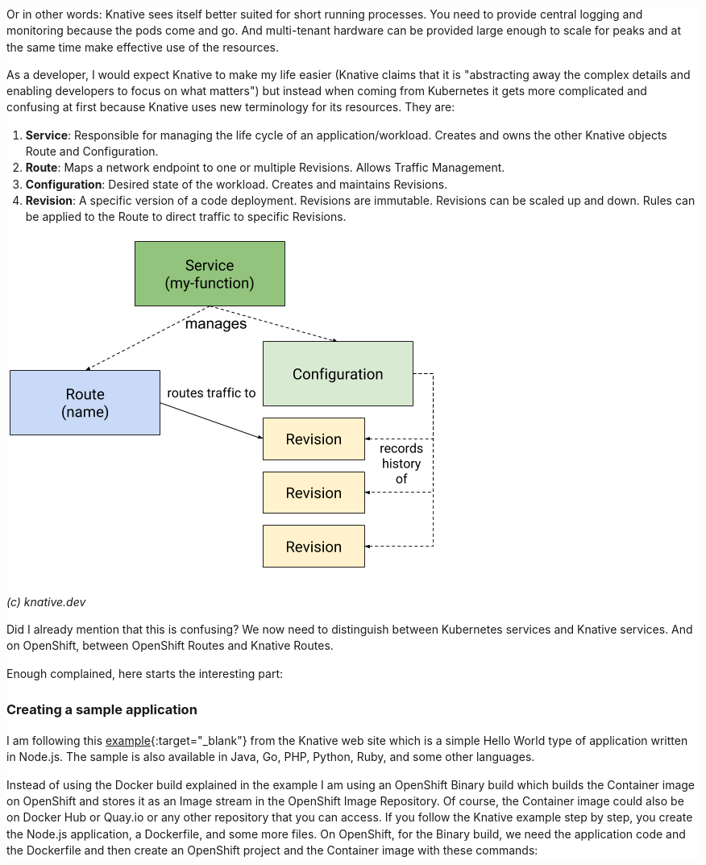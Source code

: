 Or in other words: Knative sees itself better suited for short running processes. You need to provide central logging and monitoring because the pods come and go. And multi-tenant hardware can be provided large enough to scale for peaks and at the same time make effective use of the resources.

As a developer, I would expect Knative to make my life easier (Knative claims that it is "abstracting away the complex details and enabling developers to focus on what matters") but instead when coming from Kubernetes it gets more complicated and confusing at first because Knative uses new terminology for its resources. They are:

1. **Service**: Responsible for managing the life cycle of an application/workload. Creates and owns the other Knative objects Route and Configuration.
2. **Route**: Maps a network endpoint to one or multiple Revisions. Allows Traffic Management.
3. **Configuration**: Desired state of the workload. Creates and maintains Revisions.
4. **Revision**: A specific version of a code deployment. Revisions are immutable. Revisions can be scaled up and down. Rules can be applied to the Route to direct traffic to specific Revisions.

![Kn object model](/images/2020/06/object_model.png)

_(c) knative.dev_

Did I already mention that this is confusing? We now need to distinguish between Kubernetes services and Knative services. And on OpenShift, between OpenShift Routes and Knative Routes.

Enough complained, here starts the interesting part:

### Creating a sample application

I am following this [example](https://knative.dev/v0.12-docs/serving/samples/hello-world/helloworld-nodejs/index.html){:target="_blank"} from the Knative web site which is a simple Hello World type of application written in Node.js. The sample is also available in Java, Go, PHP, Python, Ruby, and some other languages.

Instead of using the Docker build explained in the example I am using an OpenShift Binary build which builds the Container image on OpenShift and stores it as an Image stream in the OpenShift Image Repository. Of course, the Container image could also be on Docker Hub or Quay.io or any other repository that you can access. If you follow the Knative example step by step, you create the Node.js application, a Dockerfile, and some more files. On OpenShift, for the Binary build, we need the application code and the Dockerfile and then create an OpenShift project and the Container image with these commands:
